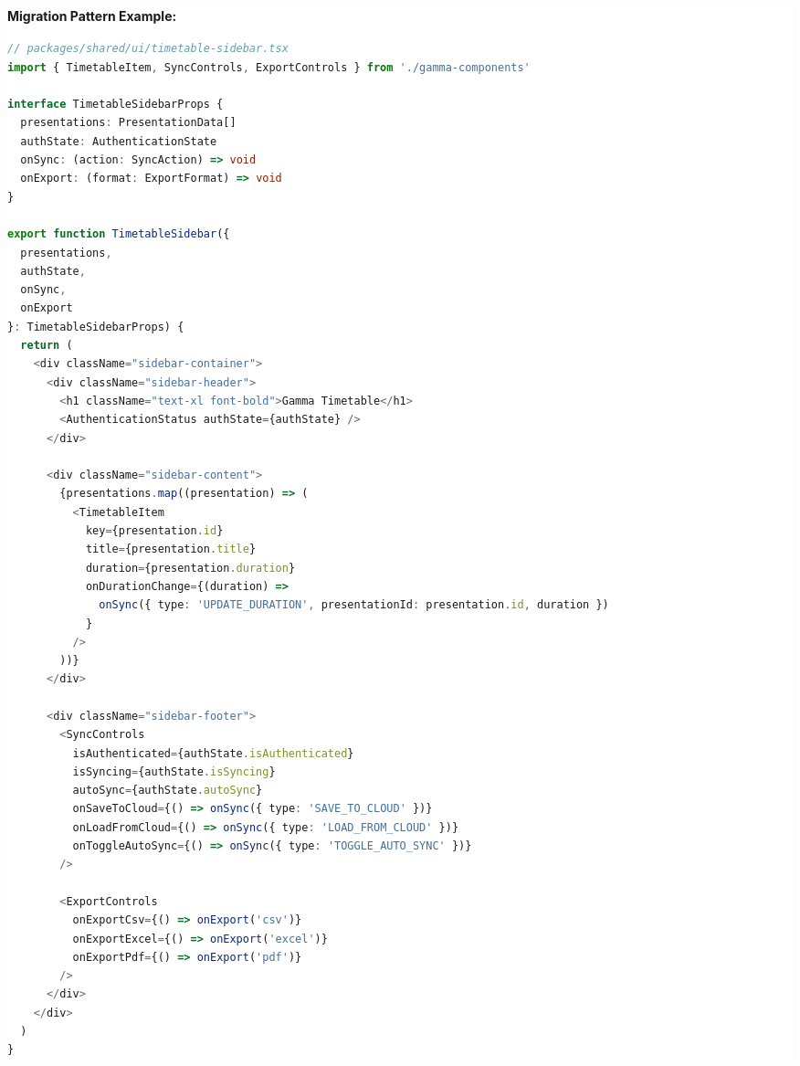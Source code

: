 **Migration Pattern Example:**
```typescript
// packages/shared/ui/timetable-sidebar.tsx
import { TimetableItem, SyncControls, ExportControls } from './gamma-components'

interface TimetableSidebarProps {
  presentations: PresentationData[]
  authState: AuthenticationState
  onSync: (action: SyncAction) => void
  onExport: (format: ExportFormat) => void
}

export function TimetableSidebar({
  presentations,
  authState,
  onSync,
  onExport
}: TimetableSidebarProps) {
  return (
    <div className="sidebar-container">
      <div className="sidebar-header">
        <h1 className="text-xl font-bold">Gamma Timetable</h1>
        <AuthenticationStatus authState={authState} />
      </div>
      
      <div className="sidebar-content">
        {presentations.map((presentation) => (
          <TimetableItem
            key={presentation.id}
            title={presentation.title}
            duration={presentation.duration}
            onDurationChange={(duration) => 
              onSync({ type: 'UPDATE_DURATION', presentationId: presentation.id, duration })
            }
          />
        ))}
      </div>
      
      <div className="sidebar-footer">
        <SyncControls
          isAuthenticated={authState.isAuthenticated}
          isSyncing={authState.isSyncing}
          autoSync={authState.autoSync}
          onSaveToCloud={() => onSync({ type: 'SAVE_TO_CLOUD' })}
          onLoadFromCloud={() => onSync({ type: 'LOAD_FROM_CLOUD' })}
          onToggleAutoSync={() => onSync({ type: 'TOGGLE_AUTO_SYNC' })}
        />
        
        <ExportControls
          onExportCsv={() => onExport('csv')}
          onExportExcel={() => onExport('excel')}
          onExportPdf={() => onExport('pdf')}
        />
      </div>
    </div>
  )
}
```
